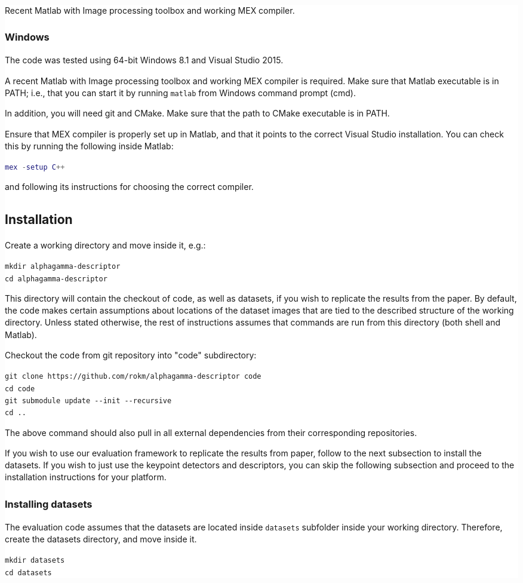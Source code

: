 Recent Matlab with Image processing toolbox and working MEX compiler.

### Windows

The code was tested using 64-bit Windows 8.1 and Visual Studio 2015.

A recent Matlab with Image processing toolbox and working MEX compiler
is required. Make sure that Matlab executable is in PATH; i.e., that you
can start it by running ```matlab``` from Windows command prompt (cmd).

In addition, you will need git and CMake. Make sure that the path to
CMake executable is in PATH.

Ensure that MEX compiler is properly set up in Matlab, and that it
points to the correct Visual Studio installation. You can check this
by running the following inside Matlab:
```Matlab
mex -setup C++
```
and following its instructions for choosing the correct compiler.


## Installation

Create a working directory and move inside it, e.g.:
```Shell
mkdir alphagamma-descriptor
cd alphagamma-descriptor
```
This directory will contain the checkout of code, as well as datasets,
if you wish to replicate the results from the paper. By default, the code
makes certain assumptions about locations of the dataset images that are
tied to the described structure of the working directory. Unless stated
otherwise, the rest of instructions assumes that commands are run from
this directory (both shell and Matlab).

Checkout the code from git repository into "code" subdirectory:
```Shell
git clone https://github.com/rokm/alphagamma-descriptor code
cd code
git submodule update --init --recursive
cd ..
```
The above command should also pull in all external dependencies from
their corresponding repositories.

If you wish to use our evaluation framework to replicate the results
from paper, follow to the next subsection to install the datasets. If you
wish to just use the keypoint detectors and descriptors, you can skip the
following subsection and proceed to the installation instructions for your
platform.

### Installing datasets

The evaluation code assumes that the datasets are located inside ```datasets```
subfolder inside your working directory. Therefore, create the datasets
directory, and move inside it.
```Shell
mkdir datasets
cd datasets
```
